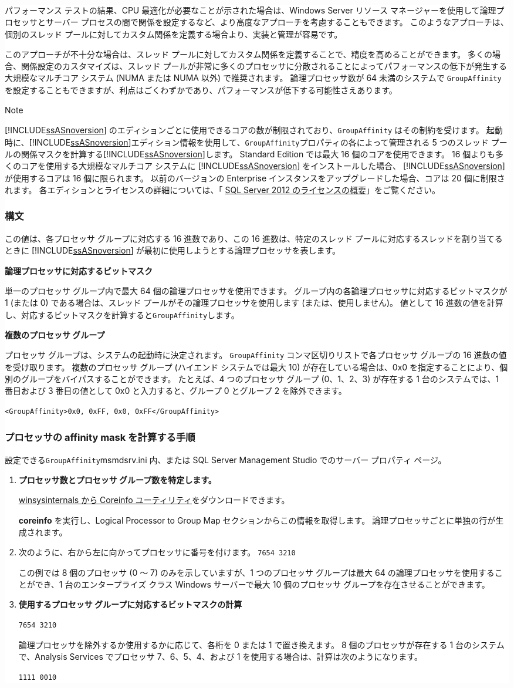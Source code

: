  パフォーマンス テストの結果、CPU 最適化が必要なことが示された場合は、Windows Server リソース マネージャーを使用して論理プロセッサとサーバー プロセスの間で関係を設定するなど、より高度なアプローチを考慮することもできます。 このようなアプローチは、個別のスレッド プールに対してカスタム関係を定義する場合より、実装と管理が容易です。  
  
 このアプローチが不十分な場合は、スレッド プールに対してカスタム関係を定義することで、精度を高めることができます。 多くの場合、関係設定のカスタマイズは、スレッド プールが非常に多くのプロセッサに分散されることによってパフォーマンスの低下が発生する大規模なマルチコア システム (NUMA または NUMA 以外) で推奨されます。 論理プロセッサ数が 64 未満のシステムで `GroupAffinity` を設定することもできますが、利点はごくわずかであり、パフォーマンスが低下する可能性さえあります。  
  
> [!NOTE]  
>  [!INCLUDE[ssASnoversion](../../includes/ssasnoversion-md.md)] のエディションごとに使用できるコアの数が制限されており、`GroupAffinity` はその制約を受けます。 起動時に、[!INCLUDE[ssASnoversion](../../includes/ssasnoversion-md.md)]エディション情報を使用して、`GroupAffinity`プロパティの各によって管理される 5 つのスレッド プールの関係マスクを計算する[!INCLUDE[ssASnoversion](../../includes/ssasnoversion-md.md)]します。 Standard Edition では最大 16 個のコアを使用できます。 16 個よりも多くのコアを使用する大規模なマルチコア システムに [!INCLUDE[ssASnoversion](../../includes/ssasnoversion-md.md)] をインストールした場合、 [!INCLUDE[ssASnoversion](../../includes/ssasnoversion-md.md)] が使用するコアは 16 個に限られます。 以前のバージョンの Enterprise インスタンスをアップグレードした場合、コアは 20 個に制限されます。 各エディションとライセンスの詳細については、「 [SQL Server 2012 のライセンスの概要](http://go.microsoft.com/fwlink/?LinkId=246061)」をご覧ください。  
  
### <a name="syntax"></a>構文  
 この値は、各プロセッサ グループに対応する 16 進数であり、この 16 進数は、特定のスレッド プールに対応するスレッドを割り当てるときに [!INCLUDE[ssASnoversion](../../includes/ssasnoversion-md.md)] が最初に使用しようとする論理プロセッサを表します。  
  
 **論理プロセッサに対応するビットマスク**  
  
 単一のプロセッサ グループ内で最大 64 個の論理プロセッサを使用できます。 グループ内の各論理プロセッサに対応するビットマスクが 1 (または 0) である場合は、スレッド プールがその論理プロセッサを使用します (または、使用しません)。 値として 16 進数の値を計算し、対応するビットマスクを計算すると`GroupAffinity`します。  
  
 **複数のプロセッサ グループ**  
  
 プロセッサ グループは、システムの起動時に決定されます。 `GroupAffinity` コンマ区切りリストで各プロセッサ グループの 16 進数の値を受け取ります。 複数のプロセッサ グループ (ハイエンド システムでは最大 10) が存在している場合は、0x0 を指定することにより、個別のグループをバイパスすることができます。 たとえば、4 つのプロセッサ グループ (0、1、2、3) が存在する 1 台のシステムでは、1 番目および 3 番目の値として 0x0 と入力すると、グループ 0 とグループ 2 を除外できます。  
  
 `<GroupAffinity>0x0, 0xFF, 0x0, 0xFF</GroupAffinity>`  
  
### <a name="steps-for-computing-the-processor-affinity-mask"></a>プロセッサの affinity mask を計算する手順  
 設定できる`GroupAffinity`msmdsrv.ini 内、または SQL Server Management Studio でのサーバー プロパティ ページ。  
  
1.  **プロセッサ数とプロセッサ グループ数を特定します。**  
  
     [winsysinternals から Coreinfo ユーティリティ](http://technet.microsoft.com/sysinternals/cc835722.aspx)をダウンロードできます。  
  
     **coreinfo** を実行し、Logical Processor to Group Map セクションからこの情報を取得します。 論理プロセッサごとに単独の行が生成されます。  
  
2.  次のように、右から左に向かってプロセッサに番号を付けます。 `7654 3210`  
  
     この例では 8 個のプロセッサ (0 ～ 7) のみを示していますが、1 つのプロセッサ グループは最大 64 の論理プロセッサを使用することができ、1 台のエンタープライズ クラス Windows サーバーで最大 10 個のプロセッサ グループを存在させることができます。  
  
3.  **使用するプロセッサ グループに対応するビットマスクの計算**  
  
     `7654 3210`  
  
     論理プロセッサを除外するか使用するかに応じて、各桁を 0 または 1 で置き換えます。 8 個のプロセッサが存在する 1 台のシステムで、Analysis Services でプロセッサ 7、6、5、4、および 1 を使用する場合は、計算は次のようになります。  
  
     `1111 0010`  
  